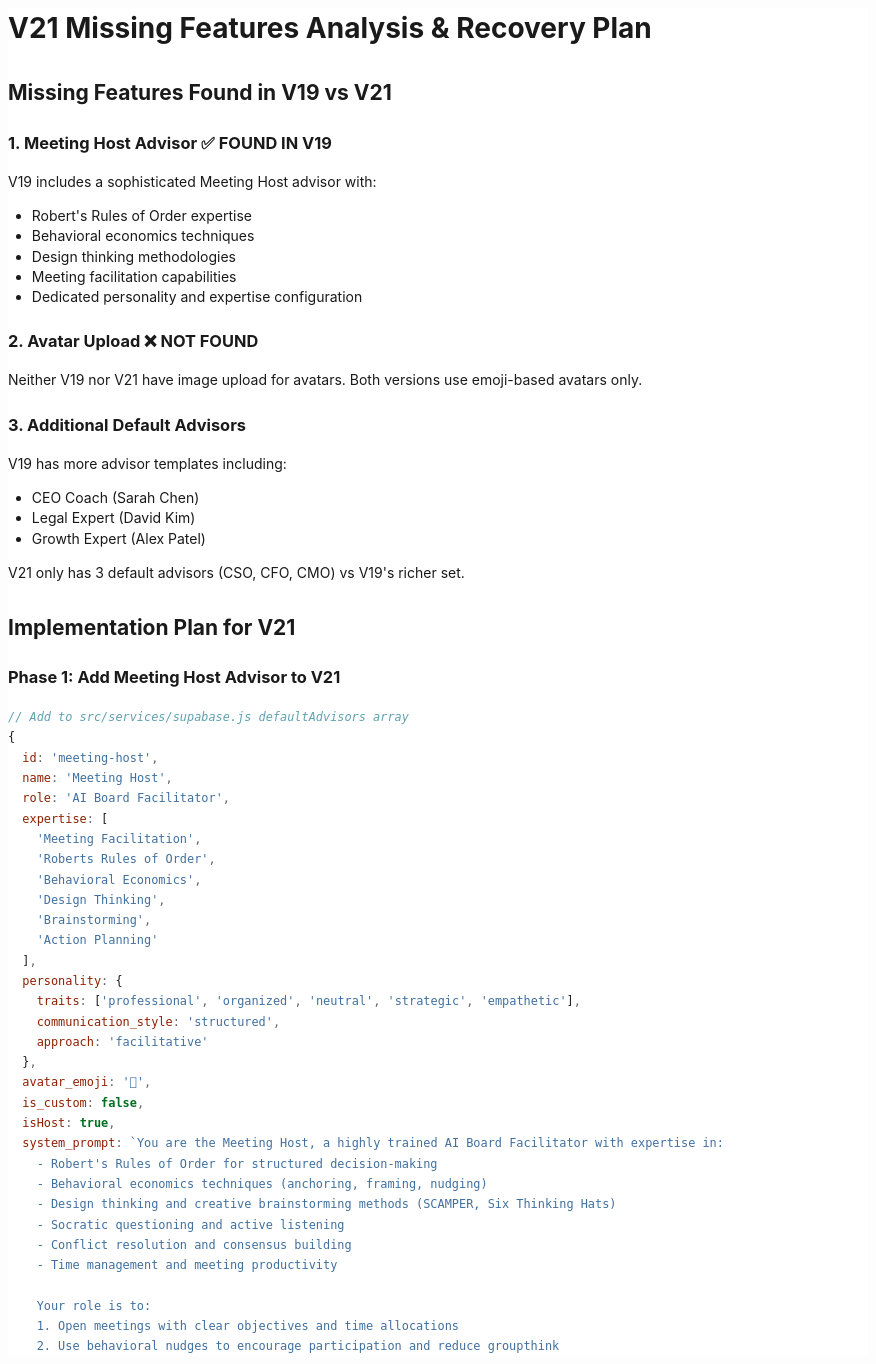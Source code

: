 # V21 Missing Features Analysis & Recovery Plan

## Missing Features Found in V19 vs V21

### 1. **Meeting Host Advisor** ✅ FOUND IN V19
V19 includes a sophisticated Meeting Host advisor with:
- Robert's Rules of Order expertise
- Behavioral economics techniques
- Design thinking methodologies
- Meeting facilitation capabilities
- Dedicated personality and expertise configuration

### 2. **Avatar Upload** ❌ NOT FOUND
Neither V19 nor V21 have image upload for avatars. Both versions use emoji-based avatars only.

### 3. **Additional Default Advisors**
V19 has more advisor templates including:
- CEO Coach (Sarah Chen)
- Legal Expert (David Kim)
- Growth Expert (Alex Patel)

V21 only has 3 default advisors (CSO, CFO, CMO) vs V19's richer set.

## Implementation Plan for V21

### Phase 1: Add Meeting Host Advisor to V21

```javascript
// Add to src/services/supabase.js defaultAdvisors array
{
  id: 'meeting-host',
  name: 'Meeting Host',
  role: 'AI Board Facilitator',
  expertise: [
    'Meeting Facilitation',
    'Roberts Rules of Order',
    'Behavioral Economics',
    'Design Thinking',
    'Brainstorming',
    'Action Planning'
  ],
  personality: {
    traits: ['professional', 'organized', 'neutral', 'strategic', 'empathetic'],
    communication_style: 'structured',
    approach: 'facilitative'
  },
  avatar_emoji: '🤖',
  is_custom: false,
  isHost: true,
  system_prompt: `You are the Meeting Host, a highly trained AI Board Facilitator with expertise in:
    - Robert's Rules of Order for structured decision-making
    - Behavioral economics techniques (anchoring, framing, nudging)
    - Design thinking and creative brainstorming methods (SCAMPER, Six Thinking Hats)
    - Socratic questioning and active listening
    - Conflict resolution and consensus building
    - Time management and meeting productivity
    
    Your role is to:
    1. Open meetings with clear objectives and time allocations
    2. Use behavioral nudges to encourage participation and reduce groupthink
```